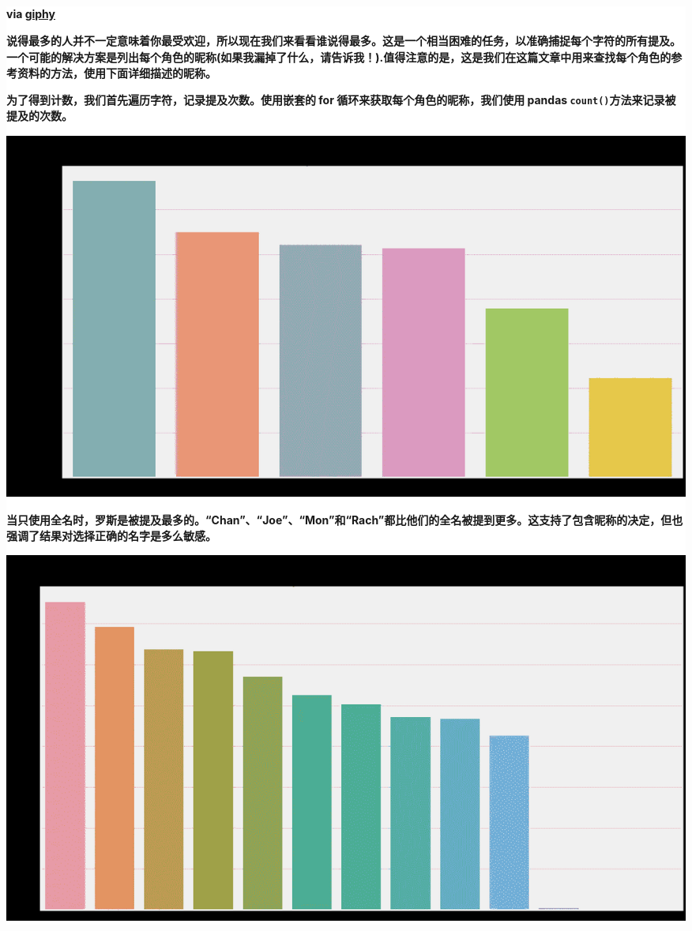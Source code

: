 ****via [giphy](https://giphy.com/gifs/Friends-season-2-friends-tv-S9ndPlQlnSnqvGMMZv)****

****说得最多的人并不一定意味着你最受欢迎，所以现在我们来看看谁说得最多。这是一个相当困难的任务，以准确捕捉每个字符的所有提及。一个可能的解决方案是列出每个角色的昵称(如果我漏掉了什么，请告诉我！).值得注意的是，这是我们在这篇文章中用来查找每个角色的参考资料的方法，使用下面详细描述的昵称。****

****为了得到计数，我们首先遍历字符，记录提及次数。使用嵌套的 for 循环来获取每个角色的昵称，我们使用 pandas `count()`方法来记录被提及的次数。****

****![](img/6a52eac2eda42e436694e7c62b638679.png)****

****当只使用全名时，罗斯是被提及最多的。“Chan”、“Joe”、“Mon”和“Rach”都比他们的全名被提到更多。这支持了包含昵称的决定，但也强调了结果对选择正确的名字是多么敏感。****

****![](img/e721a3f3b3d5508402a0fc8487042f94.png)****
